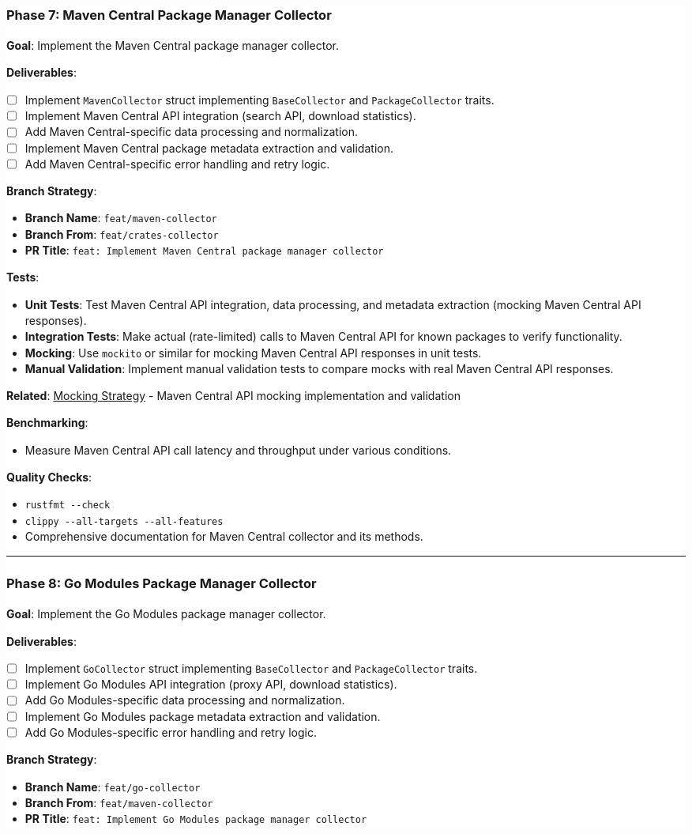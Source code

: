 
### Phase 7: Maven Central Package Manager Collector

**Goal**: Implement the Maven Central package manager collector.

**Deliverables**:
-   [ ] Implement `MavenCollector` struct implementing `BaseCollector` and `PackageCollector` traits.
-   [ ] Implement Maven Central API integration (search API, download statistics).
-   [ ] Add Maven Central-specific data processing and normalization.
-   [ ] Implement Maven Central package metadata extraction and validation.
-   [ ] Add Maven Central-specific error handling and retry logic.

**Branch Strategy**:
-   **Branch Name**: `feat/maven-collector`
-   **Branch From**: `feat/crates-collector`
-   **PR Title**: `feat: Implement Maven Central package manager collector`

**Tests**:
-   **Unit Tests**: Test Maven Central API integration, data processing, and metadata extraction (mocking Maven Central API responses).
-   **Integration Tests**: Make actual (rate-limited) calls to Maven Central API for known packages to verify functionality.
-   **Mocking**: Use `mockito` or similar for mocking Maven Central API responses in unit tests.
-   **Manual Validation**: Implement manual validation tests to compare mocks with real Maven Central API responses.

**Related**: [Mocking Strategy](MOCKING_STRATEGY.md) - Maven Central API mocking implementation and validation

**Benchmarking**:
-   Measure Maven Central API call latency and throughput under various conditions.

**Quality Checks**:
-   `rustfmt --check`
-   `clippy --all-targets --all-features`
-   Comprehensive documentation for Maven Central collector and its methods.

---

### Phase 8: Go Modules Package Manager Collector

**Goal**: Implement the Go Modules package manager collector.

**Deliverables**:
-   [ ] Implement `GoCollector` struct implementing `BaseCollector` and `PackageCollector` traits.
-   [ ] Implement Go Modules API integration (proxy API, download statistics).
-   [ ] Add Go Modules-specific data processing and normalization.
-   [ ] Implement Go Modules package metadata extraction and validation.
-   [ ] Add Go Modules-specific error handling and retry logic.

**Branch Strategy**:
-   **Branch Name**: `feat/go-collector`
-   **Branch From**: `feat/maven-collector`
-   **PR Title**: `feat: Implement Go Modules package manager collector`
